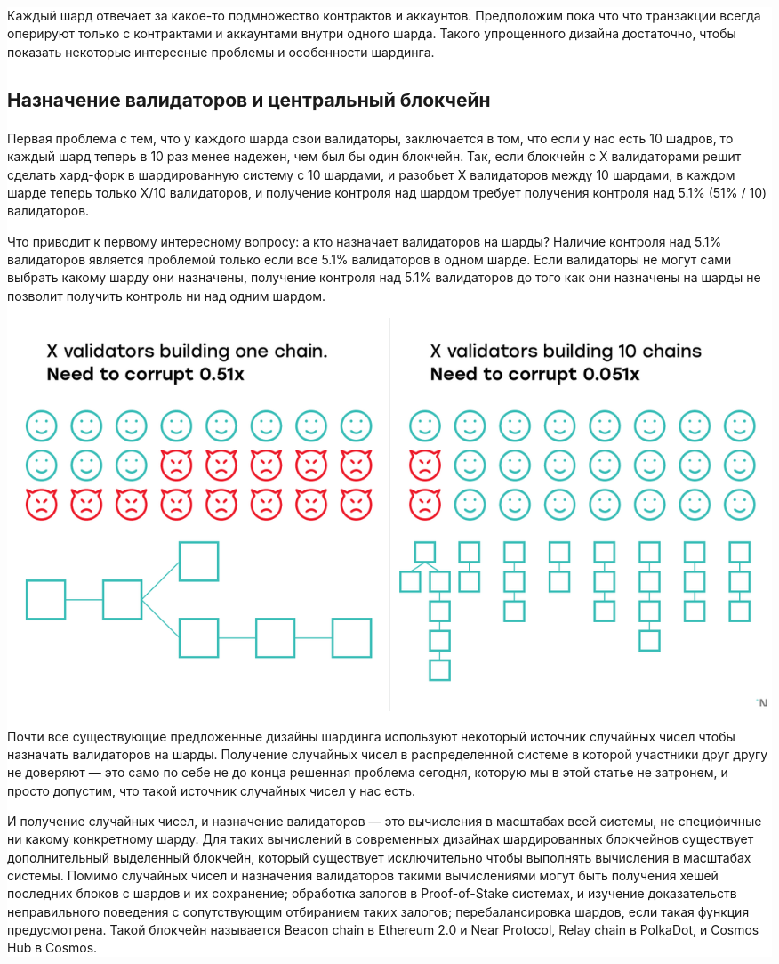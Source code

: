 Каждый шард отвечает за какое-то подмножество контрактов и аккаунтов. Предположим пока что что транзакции всегда оперируют только с контрактами и аккаунтами внутри одного шарда. Такого упрощенного дизайна достаточно, чтобы показать некоторые интересные проблемы и особенности шардинга.

  

## Назначение валидаторов и центральный блокчейн

Первая проблема с тем, что у каждого шарда свои валидаторы, заключается в том, что если у нас есть 10 шадров, то каждый шард теперь в 10 раз менее надежен, чем был бы один блокчейн. Так, если блокчейн с X валидаторами решит сделать хард-форк в шардированную систему с 10 шардами, и разобьет X валидаторов между 10 шардами, в каждом шарде теперь только X/10 валидаторов, и получение контроля над шардом требует получения контроля над 5.1% (51% / 10) валидаторов.

Что приводит к первому интересному вопросу: а кто назначает валидаторов на шарды? Наличие контроля над 5.1% валидаторов является проблемой только если все 5.1% валидаторов в одном шарде. Если валидаторы не могут сами выбрать какому шарду они назначены, получение контроля над 5.1% валидаторов до того как они назначены на шарды не позволит получить контроль ни над одним шардом.

![image](../_resources/80d01dc362b149c2adb956aba9bd5537.png)

Почти все существующие предложенные дизайны шардинга используют некоторый источник случайных чисел чтобы назначать валидаторов на шарды. Получение случайных чисел в распределенной системе в которой участники друг другу не доверяют — это само по себе не до конца решенная проблема сегодня, которую мы в этой статье не затронем, и просто допустим, что такой источник случайных чисел у нас есть.

И получение случайных чисел, и назначение валидаторов — это вычисления в масштабах всей системы, не специфичные ни какому конкретному шарду. Для таких вычислений в современных дизайнах шардированных блокчейнов существует дополнительный выделенный блокчейн, который существует исключительно чтобы выполнять вычисления в масштабах системы. Помимо случайных чисел и назначения валидаторов такими вычислениями могут быть получения хешей последних блоков с шардов и их сохранение; обработка залогов в Proof-of-Stake системах, и изучение доказательств неправильного поведения с сопутствующим отбиранием таких залогов; перебалансировка шардов, если такая функция предусмотрена. Такой блокчейн называется Beacon chain в Ethereum 2.0 и Near Protocol, Relay chain в PolkaDot, и Cosmos Hub в Cosmos.

